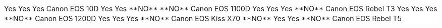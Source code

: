 <td >Yes
</td>
<td >Yes
</td>
<td >Yes
</td></tr>
  <tr class="odd" >
<td >Canon EOS 10D
</td>
<td >Yes
</td>
<td >Yes
</td>
<td >**NO**
</td>
<td >**NO**
</td></tr>
  <tr class="even" >
<td >Canon EOS 1100D
</td>
<td >Yes
</td>
<td >Yes
</td>
<td >Yes
</td>
<td >**NO**
</td></tr>
  <tr class="odd" >
<td >Canon EOS Rebel T3
</td>
<td >Yes
</td>
<td >Yes
</td>
<td >Yes
</td>
<td >**NO**
</td></tr>
  <tr class="even" >
<td >Canon EOS 1200D
</td>
<td >Yes
</td>
<td >Yes
</td>
<td >Yes
</td>
<td >**NO**
</td></tr>
  <tr class="odd" >
<td >Canon EOS Kiss X70
</td>
<td >**NO**
</td>
<td >Yes
</td>
<td >Yes
</td>
<td >**NO**
</td></tr>
  <tr class="even" >
<td >Canon EOS Rebel T5
</td>